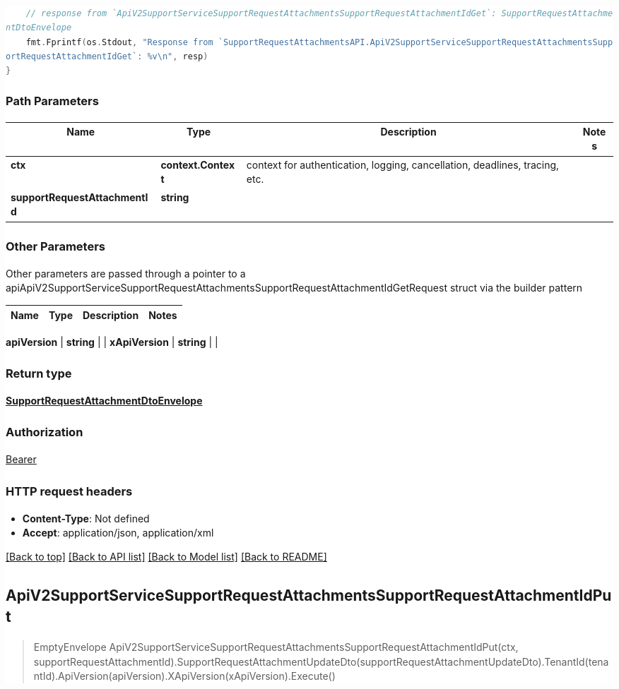 ```go
	// response from `ApiV2SupportServiceSupportRequestAttachmentsSupportRequestAttachmentIdGet`: SupportRequestAttachmentDtoEnvelope
	fmt.Fprintf(os.Stdout, "Response from `SupportRequestAttachmentsAPI.ApiV2SupportServiceSupportRequestAttachmentsSupportRequestAttachmentIdGet`: %v\n", resp)
}
```

### Path Parameters


Name | Type | Description  | Notes
------------- | ------------- | ------------- | -------------
**ctx** | **context.Context** | context for authentication, logging, cancellation, deadlines, tracing, etc.
**supportRequestAttachmentId** | **string** |  | 

### Other Parameters

Other parameters are passed through a pointer to a apiApiV2SupportServiceSupportRequestAttachmentsSupportRequestAttachmentIdGetRequest struct via the builder pattern


Name | Type | Description  | Notes
------------- | ------------- | ------------- | -------------

 **apiVersion** | **string** |  | 
 **xApiVersion** | **string** |  | 

### Return type

[**SupportRequestAttachmentDtoEnvelope**](SupportRequestAttachmentDtoEnvelope.md)

### Authorization

[Bearer](../README.md#Bearer)

### HTTP request headers

- **Content-Type**: Not defined
- **Accept**: application/json, application/xml

[[Back to top]](#) [[Back to API list]](../README.md#documentation-for-api-endpoints)
[[Back to Model list]](../README.md#documentation-for-models)
[[Back to README]](../README.md)


## ApiV2SupportServiceSupportRequestAttachmentsSupportRequestAttachmentIdPut

> EmptyEnvelope ApiV2SupportServiceSupportRequestAttachmentsSupportRequestAttachmentIdPut(ctx, supportRequestAttachmentId).SupportRequestAttachmentUpdateDto(supportRequestAttachmentUpdateDto).TenantId(tenantId).ApiVersion(apiVersion).XApiVersion(xApiVersion).Execute()


